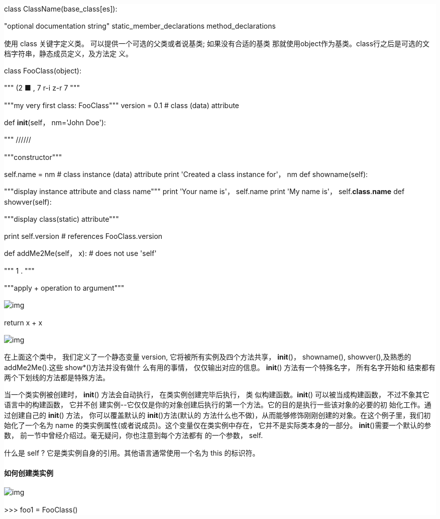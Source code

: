 

class ClassName(base_class[es]):

"optional documentation string" static_member_declarations method_declarations

使用 class 关键字定义类。 可以提供一个可选的父类或者说基类; 如果没有合适的基类 那就使用object作为基类。class行之后是可选的文档字符串，静态成员定义，及方法定 义。

class FooClass(object):

"""    (2 ■ , 7    r-i z-r 7    """

"""my very first class: FooClass""" version = 0.1 # class (data) attribute

def __init__(self， nm='John Doe'):

"""    //////

"""constructor"""

self.name = nm # class instance (data) attribute print 'Created a class instance for'， nm def showname(self):

"""display instance attribute and class name""" print 'Your name is'， self.name print 'My name is'， self.__class__.__name__ def showver(self):

"""display class(static) attribute"""

print self.version    # references FooClass.version

def addMe2Me(self， x): # does not use 'self'

"""    1    .    """

"""apply + operation to argument"""

![img](07Python38c3160b-141.jpg)



return x + x

![img](07Python38c3160b-143.jpg)



在上面这个类中， 我们定义了一个静态变量 version, 它将被所有实例及四个方法共享， __init__()， showname(), showver(),及熟悉的 addMe2Me().这些 show*()方法并没有做什 么有用的事情， 仅仅输出对应的信息。 __init__() 方法有一个特殊名字， 所有名字开始和 结束都有两个下划线的方法都是特殊方法。

当一个类实例被创建时， __init__() 方法会自动执行， 在类实例创建完毕后执行， 类 似构建函数。__init__() 可以被当成构建函数， 不过不象其它语言中的构建函数， 它并不创 建实例--它仅仅是你的对象创建后执行的第一个方法。它的目的是执行一些该对象的必要的初 始化工作。通过创建自己的 __init__() 方法， 你可以覆盖默认的 __init__()方法(默认的 方法什么也不做)，从而能够修饰刚刚创建的对象。在这个例子里，我们初始化了一个名为 name 的类实例属性(或者说成员)。这个变量仅在类实例中存在， 它并不是实际类本身的一部分。 __init__()需要一个默认的参数， 前一节中曾经介绍过。毫无疑问，你也注意到每个方法都有 的一个参数， self.

什么是 self ? 它是类实例自身的引用。其他语言通常使用一个名为 this 的标识符。

#### 如何创建类实例

![img](07Python38c3160b-144.jpg)



\>>> foo1 = FooClass()
